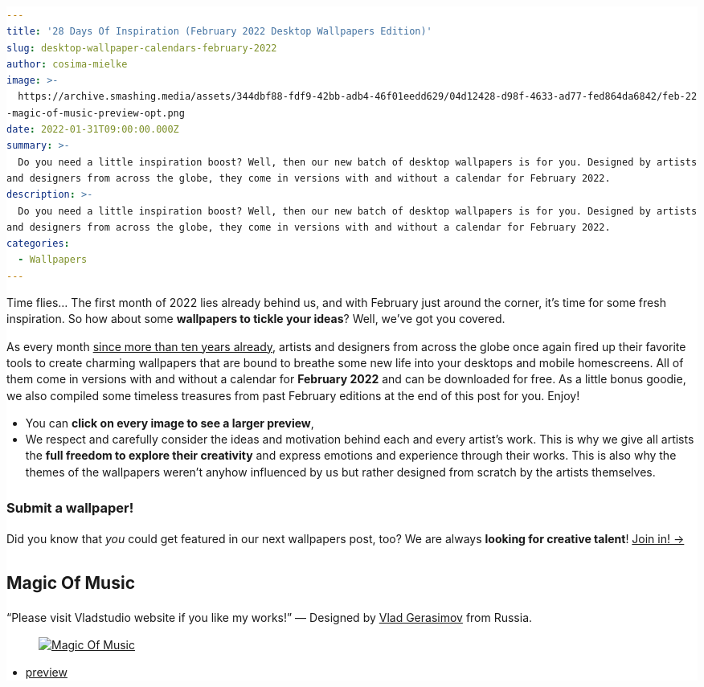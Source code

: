 ```yaml
---
title: '28 Days Of Inspiration (February 2022 Desktop Wallpapers Edition)'
slug: desktop-wallpaper-calendars-february-2022
author: cosima-mielke
image: >-
  https://archive.smashing.media/assets/344dbf88-fdf9-42bb-adb4-46f01eedd629/04d12428-d98f-4633-ad77-fed864da6842/feb-22-magic-of-music-preview-opt.png
date: 2022-01-31T09:00:00.000Z
summary: >-
  Do you need a little inspiration boost? Well, then our new batch of desktop wallpapers is for you. Designed by artists and designers from across the globe, they come in versions with and without a calendar for February 2022.
description: >-
  Do you need a little inspiration boost? Well, then our new batch of desktop wallpapers is for you. Designed by artists and designers from across the globe, they come in versions with and without a calendar for February 2022.
categories:
  - Wallpapers
---
```

<p>Time flies&hellip; The first month of 2022 lies already behind us, and with February just around the corner, it’s time for some fresh inspiration. So how about some <strong>wallpapers to tickle your ideas</strong>? Well, we’ve got you covered.</p>

<p>As every month <a href="https://www.smashingmagazine.com/category/wallpapers">since more than ten years already</a>, artists and designers from across the globe once again fired up their favorite tools to create charming wallpapers that are bound to breathe some new life into your desktops and mobile homescreens. All of them come in versions with and without a calendar for <strong>February 2022</strong> and can be downloaded for free. As a little bonus goodie, we also compiled some timeless treasures from past February editions at the end of this post for you. Enjoy!</p>

<ul>
<li>You can <strong>click on every image to see a larger preview</strong>,</li>
<li>We respect and carefully consider the ideas and motivation behind each and every artist’s work. This is why we give all artists the <strong>full freedom to explore their creativity</strong> and express emotions and experience through their works. This is also why the themes of the wallpapers weren’t anyhow influenced by us but rather designed from scratch by the artists themselves.</li>
</ul>

<div class="c-felix-the-cat">
<h3>Submit a wallpaper!</h3>
<p>Did you know that <em>you</em> could get featured in our next wallpapers post, too? We are always <strong>looking for creative talent</strong>!</strong> <a href="https://www.smashingmagazine.com/desktop-wallpaper-calendars-join-in/" class="btn btn--small btn--green">Join in! →</a></p>
</div>

<h2 id="magic-of-music-02-2022">Magic Of Music</h2>
<p>&#147;Please visit Vladstudio website if you like my works!&#148; &mdash; Designed by <a href="https://vlad.studio/">Vlad Gerasimov</a> from Russia.</p>
<figure class="break-out"><a href="https://smashingmagazine.com/files/wallpapers/feb-22/magic-of-music/feb-22-magic-of-music-full.jpg" title="Magic Of Music"><img alt="Magic Of Music" src="https://archive.smashing.media/assets/344dbf88-fdf9-42bb-adb4-46f01eedd629/04d12428-d98f-4633-ad77-fed864da6842/feb-22-magic-of-music-preview-opt.png" /></a></figure>
<ul>
<li><a href="https://smashingmagazine.com/files/wallpapers/feb-22/magic-of-music/feb-22-magic-of-music-preview.jpg" title="Magic Of Music - Preview">preview</a></li>